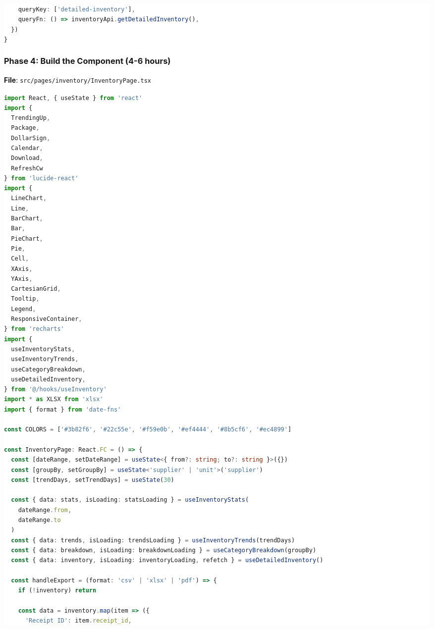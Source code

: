 ```typescript
    queryKey: ['detailed-inventory'],
    queryFn: () => inventoryApi.getDetailedInventory(),
  })
}
```

### Phase 4: Build the Component (4-6 hours)

**File**: `src/pages/inventory/InventoryPage.tsx`

```typescript
import React, { useState } from 'react'
import { 
  TrendingUp, 
  Package, 
  DollarSign, 
  Calendar,
  Download,
  RefreshCw
} from 'lucide-react'
import {
  LineChart,
  Line,
  BarChart,
  Bar,
  PieChart,
  Pie,
  Cell,
  XAxis,
  YAxis,
  CartesianGrid,
  Tooltip,
  Legend,
  ResponsiveContainer,
} from 'recharts'
import {
  useInventoryStats,
  useInventoryTrends,
  useCategoryBreakdown,
  useDetailedInventory,
} from '@/hooks/useInventory'
import * as XLSX from 'xlsx'
import { format } from 'date-fns'

const COLORS = ['#3b82f6', '#22c55e', '#f59e0b', '#ef4444', '#8b5cf6', '#ec4899']

const InventoryPage: React.FC = () => {
  const [dateRange, setDateRange] = useState<{ from?: string; to?: string }>({})
  const [groupBy, setGroupBy] = useState<'supplier' | 'unit'>('supplier')
  const [trendDays, setTrendDays] = useState(30)

  const { data: stats, isLoading: statsLoading } = useInventoryStats(
    dateRange.from,
    dateRange.to
  )
  const { data: trends, isLoading: trendsLoading } = useInventoryTrends(trendDays)
  const { data: breakdown, isLoading: breakdownLoading } = useCategoryBreakdown(groupBy)
  const { data: inventory, isLoading: inventoryLoading, refetch } = useDetailedInventory()

  const handleExport = (format: 'csv' | 'xlsx' | 'pdf') => {
    if (!inventory) return

    const data = inventory.map(item => ({
      'Receipt ID': item.receipt_id,
```